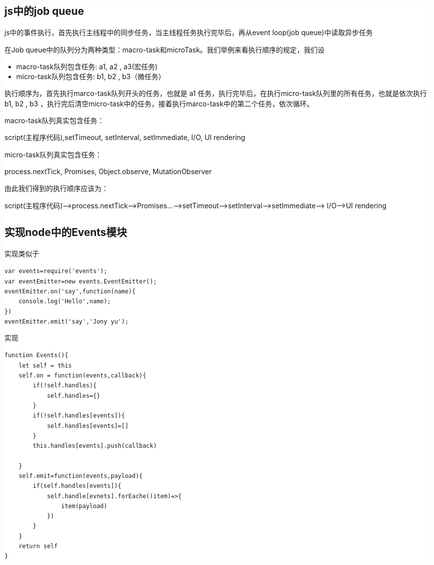 ## js中的job queue

js中的事件执行，首先执行主线程中的同步任务，当主线程任务执行完毕后，再从event loop(job queue)中读取异步任务

在Job queue中的队列分为两种类型：macro-task和microTask。我们举例来看执行顺序的规定，我们设

* macro-task队列包含任务: a1, a2 , a3(宏任务)
* micro-task队列包含任务: b1, b2 , b3（微任务）

执行顺序为，首先执行marco-task队列开头的任务，也就是 a1 任务，执行完毕后，在执行micro-task队列里的所有任务，也就是依次执行b1, b2 , b3 ，执行完后清空micro-task中的任务，接着执行marco-task中的第二个任务，依次循环。

macro-task队列真实包含任务：

script(主程序代码),setTimeout, setInterval, setImmediate, I/O, UI rendering

micro-task队列真实包含任务：

process.nextTick, Promises, Object.observe, MutationObserver

由此我们得到的执行顺序应该为：

script(主程序代码)—>process.nextTick—>Promises...——>setTimeout——>setInterval——>setImmediate——> I/O——>UI rendering

## 实现node中的Events模块

实现类似于

```
var events=require('events');
var eventEmitter=new events.EventEmitter();
eventEmitter.on('say',function(name){
    console.log('Hello',name);
})
eventEmitter.emit('say','Jony yu');
```

实现

```
function Events(){
	let self = this 
	self.on = function(events,callback){
		if(!self.handles){
			self.handles={}
		}
		if(!self.handles[events]){
			self.handles[events]=[]
		}
		this.handles[events].push(callback)
		
	}
	self.emit=function(events,payload){
		if(self.handles[events]){
			self.handle[evnets].forEache((item)=>{
				item(payload)
			})
		}
	}
	return self
}
```
